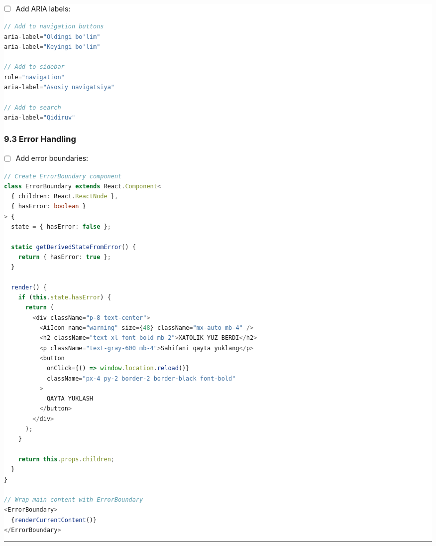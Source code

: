 ```typescript
```

- [ ] Add ARIA labels:

```typescript
// Add to navigation buttons
aria-label="Oldingi bo'lim"
aria-label="Keyingi bo'lim"

// Add to sidebar
role="navigation"
aria-label="Asosiy navigatsiya"

// Add to search
aria-label="Qidiruv"
```

### 9.3 Error Handling
- [ ] Add error boundaries:

```typescript
// Create ErrorBoundary component
class ErrorBoundary extends React.Component<
  { children: React.ReactNode },
  { hasError: boolean }
> {
  state = { hasError: false };
  
  static getDerivedStateFromError() {
    return { hasError: true };
  }
  
  render() {
    if (this.state.hasError) {
      return (
        <div className="p-8 text-center">
          <AiIcon name="warning" size={48} className="mx-auto mb-4" />
          <h2 className="text-xl font-bold mb-2">XATOLIK YUZ BERDI</h2>
          <p className="text-gray-600 mb-4">Sahifani qayta yuklang</p>
          <button
            onClick={() => window.location.reload()}
            className="px-4 py-2 border-2 border-black font-bold"
          >
            QAYTA YUKLASH
          </button>
        </div>
      );
    }
    
    return this.props.children;
  }
}

// Wrap main content with ErrorBoundary
<ErrorBoundary>
  {renderCurrentContent()}
</ErrorBoundary>
```

---